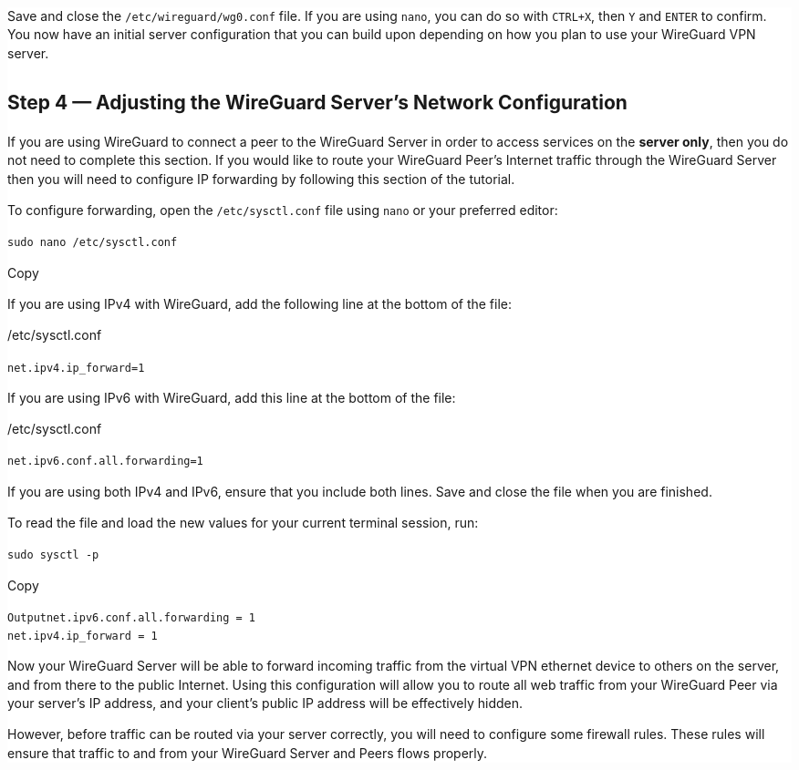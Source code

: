 Save and close the `/etc/wireguard/wg0.conf` file. If you are using `nano`, you can do so with `CTRL+X`, then `Y` and `ENTER` to confirm. You now have an initial server configuration that you can build upon depending on how you plan to use your WireGuard VPN server.

## Step 4 — Adjusting the WireGuard Server’s Network Configuration

If you are using WireGuard to connect a peer to the WireGuard Server in order to access services on the **server only**, then you do not need to complete this section. If you would like to route your WireGuard Peer’s Internet traffic through the WireGuard Server then you will need to configure IP forwarding by following this section of the tutorial.

To configure forwarding, open the `/etc/sysctl.conf` file using `nano` or your preferred editor:

```
sudo nano /etc/sysctl.conf
```

Copy

If you are using IPv4 with WireGuard, add the following line at the bottom of the file:

/etc/sysctl.conf

```
net.ipv4.ip_forward=1
```

If you are using IPv6 with WireGuard, add this line at the bottom of the file:

/etc/sysctl.conf

```
net.ipv6.conf.all.forwarding=1
```

If you are using both IPv4 and IPv6, ensure that you include both lines. Save and close the file when you are finished.

To read the file and load the new values for your current terminal session, run:

```
sudo sysctl -p
```

Copy

```
Outputnet.ipv6.conf.all.forwarding = 1
net.ipv4.ip_forward = 1
```

Now your WireGuard Server will be able to forward incoming traffic from the virtual VPN ethernet device to others on the server, and from there to the public Internet. Using this configuration will allow you to route all web traffic from your WireGuard Peer via your server’s IP address, and your client’s public IP address will be effectively hidden.

However, before traffic can be routed via your server correctly, you will need to configure some firewall rules. These rules will ensure that traffic to and from your WireGuard Server and Peers flows properly.
